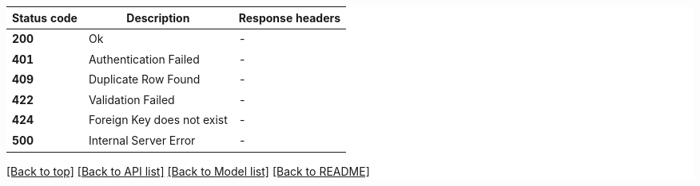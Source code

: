 | Status code | Description | Response headers |
|-------------|-------------|------------------|
**200** | Ok |  -  |
**401** | Authentication Failed |  -  |
**409** | Duplicate Row Found |  -  |
**422** | Validation Failed |  -  |
**424** | Foreign Key does not exist |  -  |
**500** | Internal Server Error |  -  |

[[Back to top]](#) [[Back to API list]](../README.md#documentation-for-api-endpoints) [[Back to Model list]](../README.md#documentation-for-models) [[Back to README]](../README.md)


